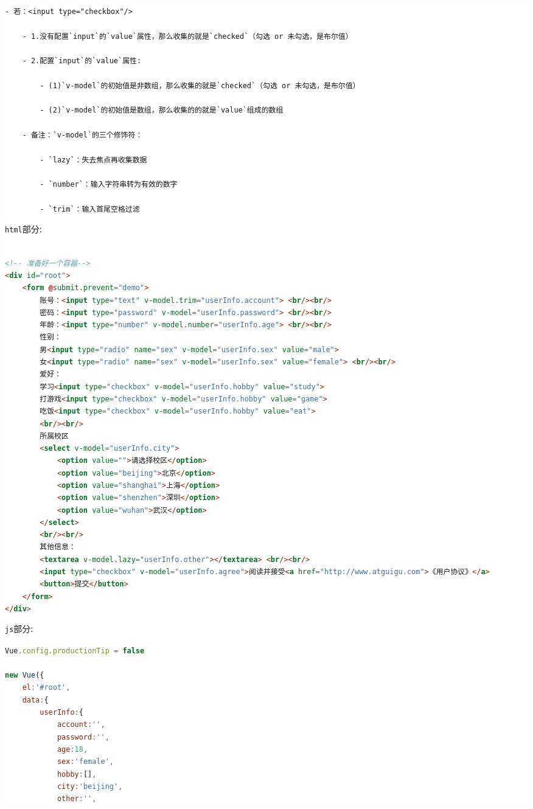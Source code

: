	- 若：<input type="checkbox"/>

		- 1.没有配置`input`的`value`属性，那么收集的就是`checked`（勾选 or 未勾选，是布尔值）

		- 2.配置`input`的`value`属性:

			- (1)`v-model`的初始值是非数组，那么收集的就是`checked`（勾选 or 未勾选，是布尔值）

			- (2)`v-model`的初始值是数组，那么收集的的就是`value`组成的数组

		- 备注：`v-model`的三个修饰符：

			- `lazy`：失去焦点再收集数据

			- `number`：输入字符串转为有效的数字

			- `trim`：输入首尾空格过滤

`html`部分:

```html

<!-- 准备好一个容器-->
<div id="root">
	<form @submit.prevent="demo">
		账号：<input type="text" v-model.trim="userInfo.account"> <br/><br/>
		密码：<input type="password" v-model="userInfo.password"> <br/><br/>
		年龄：<input type="number" v-model.number="userInfo.age"> <br/><br/>
		性别：
		男<input type="radio" name="sex" v-model="userInfo.sex" value="male">
		女<input type="radio" name="sex" v-model="userInfo.sex" value="female"> <br/><br/>
		爱好：
		学习<input type="checkbox" v-model="userInfo.hobby" value="study">
		打游戏<input type="checkbox" v-model="userInfo.hobby" value="game">
		吃饭<input type="checkbox" v-model="userInfo.hobby" value="eat">
		<br/><br/>
		所属校区
		<select v-model="userInfo.city">
			<option value="">请选择校区</option>
			<option value="beijing">北京</option>
			<option value="shanghai">上海</option>
			<option value="shenzhen">深圳</option>
			<option value="wuhan">武汉</option>
		</select>
		<br/><br/>
		其他信息：
		<textarea v-model.lazy="userInfo.other"></textarea> <br/><br/>
		<input type="checkbox" v-model="userInfo.agree">阅读并接受<a href="http://www.atguigu.com">《用户协议》</a>
		<button>提交</button>
	</form>
</div>
```

`js`部分:

```js
Vue.config.productionTip = false

new Vue({
	el:'#root',
	data:{
		userInfo:{
			account:'',
			password:'',
			age:18,
			sex:'female',
			hobby:[],
			city:'beijing',
			other:'',
```
